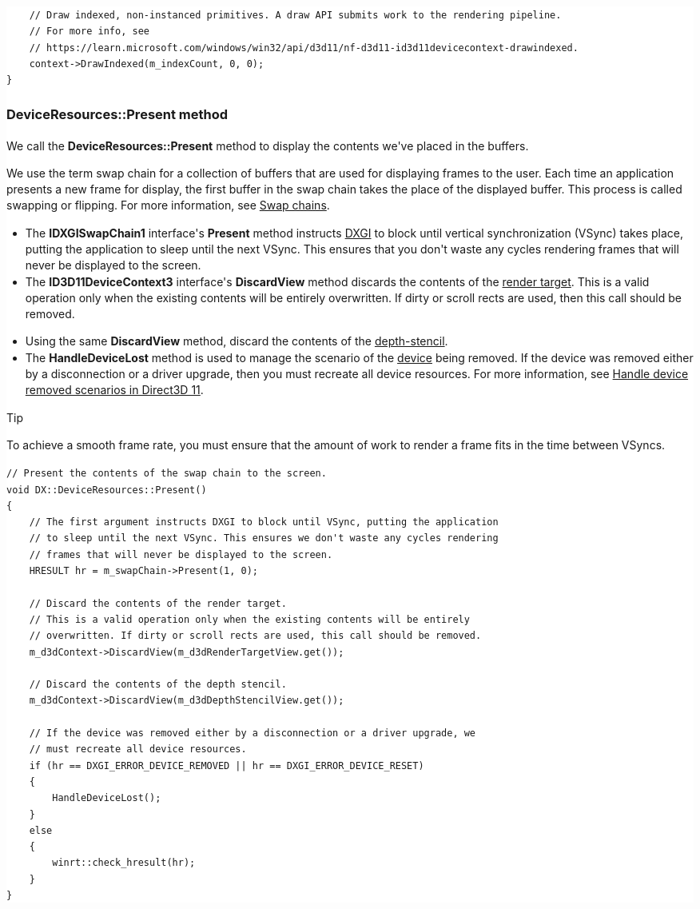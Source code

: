 ```cppwinrt
    // Draw indexed, non-instanced primitives. A draw API submits work to the rendering pipeline.
    // For more info, see
    // https://learn.microsoft.com/windows/win32/api/d3d11/nf-d3d11-id3d11devicecontext-drawindexed.
    context->DrawIndexed(m_indexCount, 0, 0);
}
```

### DeviceResources::Present method

We call the **DeviceResources::Present** method to display the contents we've placed in the buffers.

We use the term swap chain for a collection of buffers that are used for displaying frames to the user. Each time an application presents a new frame for display, the first buffer in the swap chain takes the place of the displayed buffer. This process is called swapping or flipping. For more information, see [Swap chains](../graphics-concepts/swap-chains.md).

- The **IDXGISwapChain1** interface's **Present** method instructs [DXGI](#dxgi) to block until vertical synchronization (VSync) takes place, putting the application to sleep until the next VSync. This ensures that you don't waste any cycles rendering frames that will never be displayed to the screen.
- The **ID3D11DeviceContext3** interface's **DiscardView** method discards the contents of the [render target](#render-target). This is a valid operation only when the existing contents will be entirely overwritten. If dirty or scroll rects are used, then this call should be removed.
* Using the same **DiscardView** method, discard the contents of the [depth-stencil](#depth-stencil).
* The **HandleDeviceLost** method is used to manage the scenario of the [device](#device) being removed. If the device was removed either by a disconnection or a driver upgrade, then you must recreate all device resources. For more information, see [Handle device removed scenarios in Direct3D 11](handling-device-lost-scenarios.md).

> [!TIP]
> To achieve a smooth frame rate, you must ensure that the amount of work to render a frame fits in the time between VSyncs.

```cppwinrt
// Present the contents of the swap chain to the screen.
void DX::DeviceResources::Present()
{
    // The first argument instructs DXGI to block until VSync, putting the application
    // to sleep until the next VSync. This ensures we don't waste any cycles rendering
    // frames that will never be displayed to the screen.
    HRESULT hr = m_swapChain->Present(1, 0);

    // Discard the contents of the render target.
    // This is a valid operation only when the existing contents will be entirely
    // overwritten. If dirty or scroll rects are used, this call should be removed.
    m_d3dContext->DiscardView(m_d3dRenderTargetView.get());

    // Discard the contents of the depth stencil.
    m_d3dContext->DiscardView(m_d3dDepthStencilView.get());

    // If the device was removed either by a disconnection or a driver upgrade, we 
    // must recreate all device resources.
    if (hr == DXGI_ERROR_DEVICE_REMOVED || hr == DXGI_ERROR_DEVICE_RESET)
    {
        HandleDeviceLost();
    }
    else
    {
        winrt::check_hresult(hr);
    }
}
```
